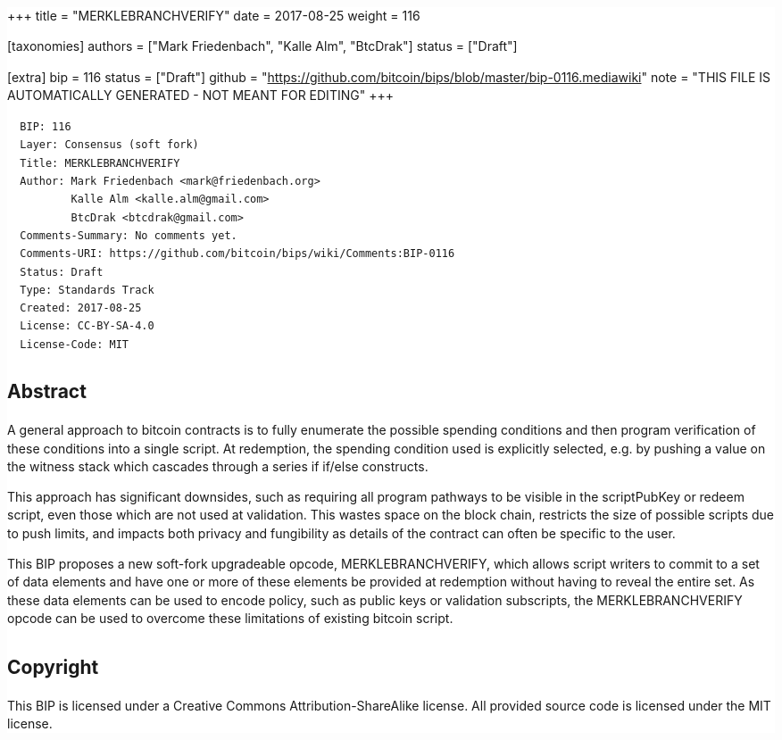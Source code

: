 
+++
title = "MERKLEBRANCHVERIFY"
date = 2017-08-25
weight = 116

[taxonomies]
authors = ["Mark Friedenbach", "Kalle Alm", "BtcDrak"]
status = ["Draft"]

[extra]
bip = 116
status = ["Draft"]
github = "https://github.com/bitcoin/bips/blob/master/bip-0116.mediawiki"
note = "THIS FILE IS AUTOMATICALLY GENERATED - NOT MEANT FOR EDITING"
+++

```
  BIP: 116
  Layer: Consensus (soft fork)
  Title: MERKLEBRANCHVERIFY
  Author: Mark Friedenbach <mark@friedenbach.org>
          Kalle Alm <kalle.alm@gmail.com>
          BtcDrak <btcdrak@gmail.com>
  Comments-Summary: No comments yet.
  Comments-URI: https://github.com/bitcoin/bips/wiki/Comments:BIP-0116
  Status: Draft
  Type: Standards Track
  Created: 2017-08-25
  License: CC-BY-SA-4.0
  License-Code: MIT
```

<h2>Abstract</h2>


A general approach to bitcoin contracts is to fully enumerate the possible spending conditions and then program verification of these conditions into a single script.
At redemption, the spending condition used is explicitly selected, e.g. by pushing a value on the witness stack which cascades through a series if if/else constructs.

This approach has significant downsides, such as requiring all program pathways to be visible in the scriptPubKey or redeem script, even those which are not used at validation.
This wastes space on the block chain, restricts the size of possible scripts due to push limits, and impacts both privacy and fungibility as details of the contract can often be specific to the user.

This BIP proposes a new soft-fork upgradeable opcode, MERKLEBRANCHVERIFY, which allows script writers to commit to a set of data elements and have one or more of these elements be provided at redemption without having to reveal the entire set.
As these data elements can be used to encode policy, such as public keys or validation subscripts, the MERKLEBRANCHVERIFY opcode can be used to overcome these limitations of existing bitcoin script.

<h2>Copyright</h2>


This BIP is licensed under a Creative Commons Attribution-ShareAlike license. All provided source code is licensed under the MIT license.
